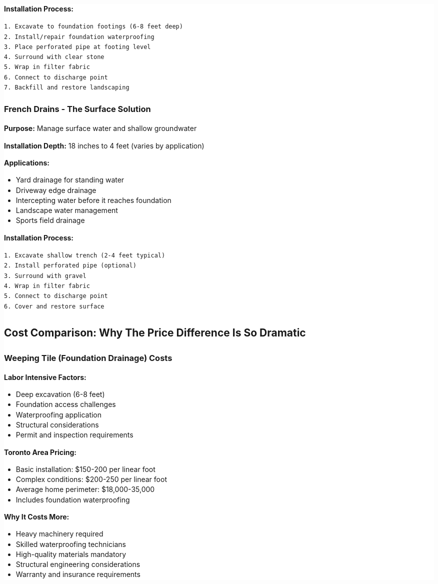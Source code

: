 **Installation Process:**
```
1. Excavate to foundation footings (6-8 feet deep)
2. Install/repair foundation waterproofing
3. Place perforated pipe at footing level
4. Surround with clear stone
5. Wrap in filter fabric
6. Connect to discharge point
7. Backfill and restore landscaping
```

### French Drains - The Surface Solution

**Purpose:** Manage surface water and shallow groundwater

**Installation Depth:** 18 inches to 4 feet (varies by application)

**Applications:**
- Yard drainage for standing water
- Driveway edge drainage
- Intercepting water before it reaches foundation
- Landscape water management
- Sports field drainage

**Installation Process:**
```
1. Excavate shallow trench (2-4 feet typical)
2. Install perforated pipe (optional)
3. Surround with gravel
4. Wrap in filter fabric
5. Connect to discharge point
6. Cover and restore surface
```

## Cost Comparison: Why The Price Difference Is So Dramatic

### Weeping Tile (Foundation Drainage) Costs

**Labor Intensive Factors:**
- Deep excavation (6-8 feet)
- Foundation access challenges
- Waterproofing application
- Structural considerations
- Permit and inspection requirements

**Toronto Area Pricing:**
- Basic installation: $150-200 per linear foot
- Complex conditions: $200-250 per linear foot
- Average home perimeter: $18,000-35,000
- Includes foundation waterproofing

**Why It Costs More:**
- Heavy machinery required
- Skilled waterproofing technicians
- High-quality materials mandatory
- Structural engineering considerations
- Warranty and insurance requirements
